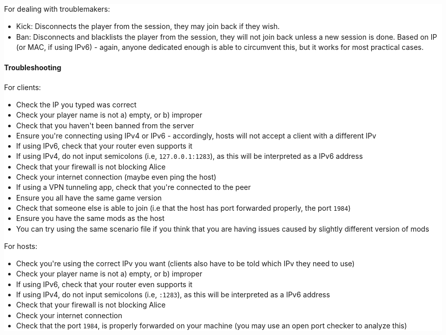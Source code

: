 For dealing with troublemakers:
- Kick: Disconnects the player from the session, they may join back if they wish.
- Ban: Disconnects and blacklists the player from the session, they will not join back unless a new session is done. Based on IP (or MAC, if using IPv6) - again, anyone dedicated enough is able to circumvent this, but it works for most practical cases.

#### Troubleshooting

For clients:
- Check the IP you typed was correct
- Check your player name is not a) empty, or b) improper
- Check that you haven't been banned from the server
- Ensure you're connecting using IPv4 or IPv6 - accordingly, hosts will not accept a client with a different IPv
- If using IPv6, check that your router even supports it
- If using IPv4, do not input semicolons (i.e, `127.0.0.1:1283`), as this will be interpreted as a IPv6 address
- Check that your firewall is not blocking Alice
- Check your internet connection (maybe even ping the host)
- If using a VPN tunneling app, check that you're connected to the peer
- Ensure you all have the same game version
- Check that someone else is able to join (i.e that the host has port forwarded properly, the port `1984`)
- Ensure you have the same mods as the host
- You can try using the same scenario file if you think that you are having issues caused by slightly different version of mods

For hosts:
- Check you're using the correct IPv you want (clients also have to be told which IPv they need to use)
- Check your player name is not a) empty, or b) improper
- If using IPv6, check that your router even supports it
- If using IPv4, do not input semicolons (i.e, `:1283`), as this will be interpreted as a IPv6 address
- Check that your firewall is not blocking Alice
- Check your internet connection
- Check that the port `1984`, is properly forwarded on your machine (you may use an open port checker to analyze this)
